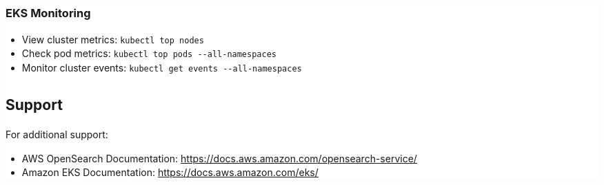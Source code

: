 ### EKS Monitoring

- View cluster metrics: `kubectl top nodes`
- Check pod metrics: `kubectl top pods --all-namespaces`
- Monitor cluster events: `kubectl get events --all-namespaces`

## Support

For additional support:
- AWS OpenSearch Documentation: https://docs.aws.amazon.com/opensearch-service/
- Amazon EKS Documentation: https://docs.aws.amazon.com/eks/

